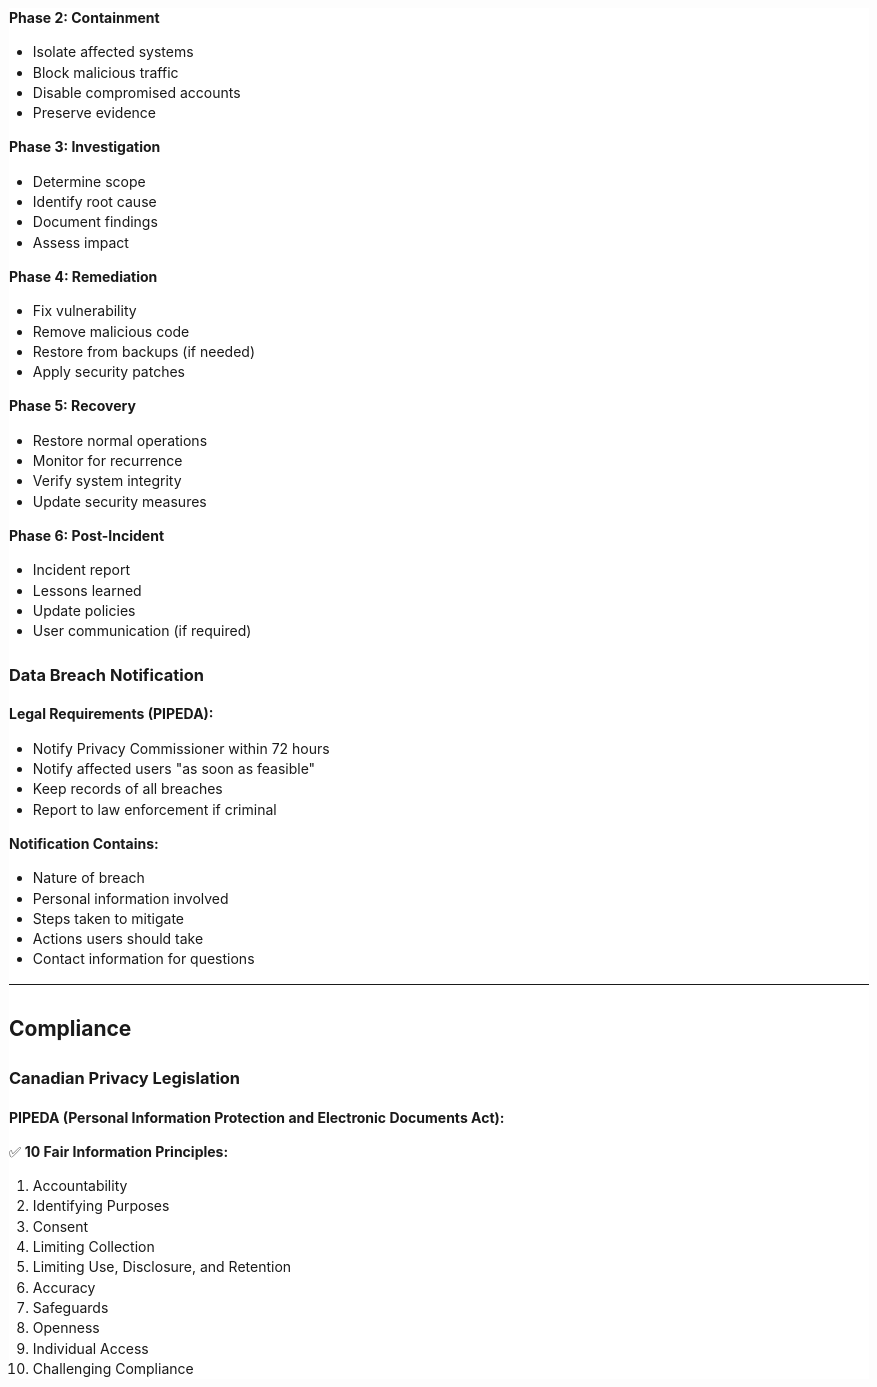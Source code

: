 **Phase 2: Containment**
- Isolate affected systems
- Block malicious traffic
- Disable compromised accounts
- Preserve evidence

**Phase 3: Investigation**
- Determine scope
- Identify root cause
- Document findings
- Assess impact

**Phase 4: Remediation**
- Fix vulnerability
- Remove malicious code
- Restore from backups (if needed)
- Apply security patches

**Phase 5: Recovery**
- Restore normal operations
- Monitor for recurrence
- Verify system integrity
- Update security measures

**Phase 6: Post-Incident**
- Incident report
- Lessons learned
- Update policies
- User communication (if required)

### Data Breach Notification

**Legal Requirements (PIPEDA):**
- Notify Privacy Commissioner within 72 hours
- Notify affected users "as soon as feasible"
- Keep records of all breaches
- Report to law enforcement if criminal

**Notification Contains:**
- Nature of breach
- Personal information involved
- Steps taken to mitigate
- Actions users should take
- Contact information for questions

---

## Compliance

### Canadian Privacy Legislation

**PIPEDA (Personal Information Protection and Electronic Documents Act):**

✅ **10 Fair Information Principles:**
1. Accountability
2. Identifying Purposes
3. Consent
4. Limiting Collection
5. Limiting Use, Disclosure, and Retention
6. Accuracy
7. Safeguards
8. Openness
9. Individual Access
10. Challenging Compliance
